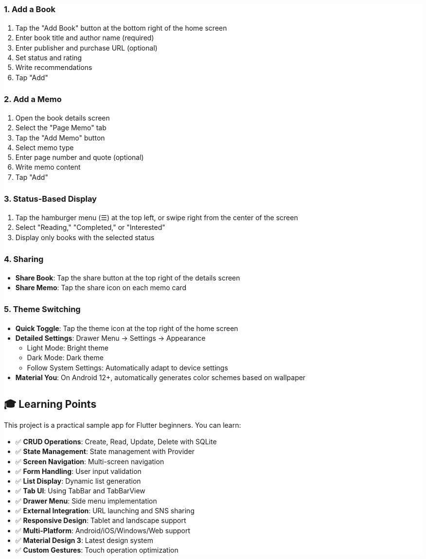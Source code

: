 ### 1. Add a Book
1. Tap the "Add Book" button at the bottom right of the home screen
2. Enter book title and author name (required)
3. Enter publisher and purchase URL (optional)
4. Set status and rating
5. Write recommendations
6. Tap "Add"

### 2. Add a Memo
1. Open the book details screen
2. Select the "Page Memo" tab
3. Tap the "Add Memo" button
4. Select memo type
5. Enter page number and quote (optional)
6. Write memo content
7. Tap "Add"

### 3. Status-Based Display
1. Tap the hamburger menu (☰) at the top left, or swipe right from the center of the screen
2. Select "Reading," "Completed," or "Interested"
3. Display only books with the selected status

### 4. Sharing

- **Share Book**: Tap the share button at the top right of the details screen
- **Share Memo**: Tap the share icon on each memo card

### 5. Theme Switching

- **Quick Toggle**: Tap the theme icon at the top right of the home screen
- **Detailed Settings**: Drawer Menu → Settings → Appearance
  - Light Mode: Bright theme
  - Dark Mode: Dark theme
  - Follow System Settings: Automatically adapt to device settings
- **Material You**: On Android 12+, automatically generates color schemes based on wallpaper

## 🎓 Learning Points

This project is a practical sample app for Flutter beginners. You can learn:

- ✅ **CRUD Operations**: Create, Read, Update, Delete with SQLite
- ✅ **State Management**: State management with Provider
- ✅ **Screen Navigation**: Multi-screen navigation
- ✅ **Form Handling**: User input validation
- ✅ **List Display**: Dynamic list generation
- ✅ **Tab UI**: Using TabBar and TabBarView
- ✅ **Drawer Menu**: Side menu implementation
- ✅ **External Integration**: URL launching and SNS sharing
- ✅ **Responsive Design**: Tablet and landscape support
- ✅ **Multi-Platform**: Android/iOS/Windows/Web support
- ✅ **Material Design 3**: Latest design system
- ✅ **Custom Gestures**: Touch operation optimization

